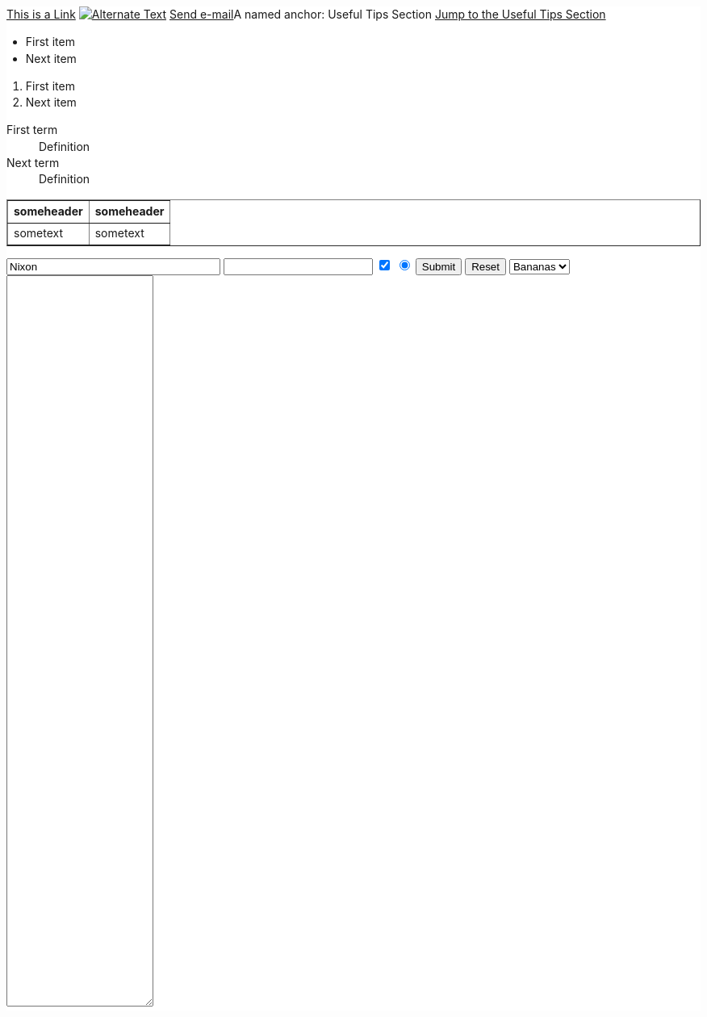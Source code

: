 <a href="http://www.example.com/">This is a Link</a>
<a href="http://www.example.com/"><img src="URL"
alt="Alternate Text"></a>
<a href="mailto:webmaster@example.com">Send e-mail</a>A named anchor:
<a name="tips">Useful Tips Section</a>
<a href="#tips">Jump to the Useful Tips Section</a>

<ul>
<li>First item</li>
<li>Next item</li>
</ul>

<ol>
<li>First item</li>
<li>Next item</li>
</ol>

<dl>
<dt>First term</dt>
<dd>Definition</dd>
<dt>Next term</dt>
<dd>Definition</dd>
</dl>

<table border="1">
<tr>
  <th>someheader</th>
  <th>someheader</th>
</tr>
<tr>
  <td>sometext</td>
  <td>sometext</td>
</tr>
</table>

<form action="http://www.example.com/test.asp" method="post/get">
<input type="text" name="lastname"
value="Nixon" size="30" maxlength="50">
<input type="password">
<input type="checkbox" checked="checked">
<input type="radio" checked="checked">
<input type="submit">
<input type="reset">
<input type="hidden">
<select>
<option>Apples
<option selected>Bananas
<option>Cherries
</select>
<textarea name="Comment" rows="60"
cols="20"></textarea>
</form>
